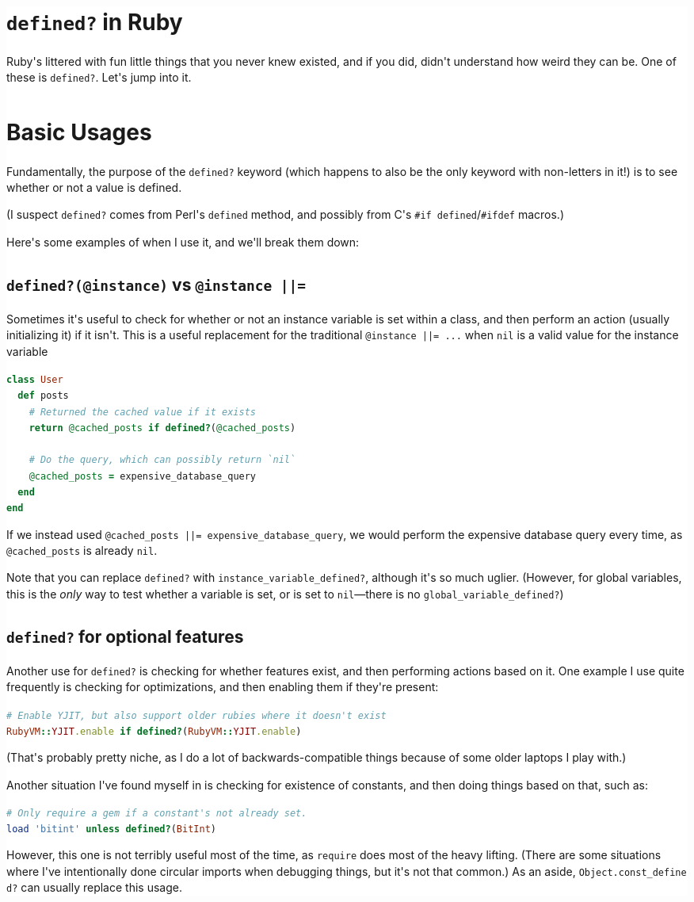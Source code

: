 # `defined?` in Ruby
Ruby's littered with fun little things that you never knew existed, and if you did, didn't understand how weird they can be. One of these is `defined?`. Let's jump into it.

# Basic Usages
Fundamentally, the purpose of the `defined?` keyword (which happens to also be the only keyword with non-letters in it!) is to see whether or not a value is defined.

(I suspect `defined?` comes from Perl's `defined` method, and possibly from C's `#if defined`/`#ifdef` macros.)

Here's some examples of when I use it, and we'll break them down:

## `defined?(@instance)` vs `@instance ||=`
Sometimes it's useful to check for whether or not an instance variable is set within a class, and then perform an action (usually initializing it) if it isn't. This is a useful replacement for the traditional `@instance ||= ...` when `nil` is a valid value for the instance variable
```ruby
class User
  def posts
    # Returned the cached value if it exists
    return @cached_posts if defined?(@cached_posts)

    # Do the query, which can possibly return `nil`
    @cached_posts = expensive_database_query
  end
end
```
If we instead used `@cached_posts ||= expensive_database_query`, we would perform the expensive database query every time, as `@cached_posts` is already `nil`.

Note that you can replace `defined?` with `instance_variable_defined?`, although it's so much uglier. (However, for global variables, this is the _only_ way to test whether a variable is set, or is set to `nil`—there is no `global_variable_defined?`)

## `defined?` for optional features
Another use for `defined?` is checking for whether features exist, and then performing actions based on it. One example I use quite frequently is checking for optimizations, and then enabling them if they're present:
```ruby
# Enable YJIT, but also support older rubies where it doesn't exist
RubyVM::YJIT.enable if defined?(RubyVM::YJIT.enable)
```
(That's probably pretty niche, as I do a lot of backwards-compatible things because of some older laptops I play with.)

Another situation I've found myself in is checking for existence of constants, and then doing things based on that, such as:
```ruby
# Only require a gem if a constant's not already set.
load 'bitint' unless defined?(BitInt)
```
However, this one is not terribly useful most of the time, as `require` does most of the heavy lifting. (There are some situations where I've intentionally done circular imports when debugging things, but it's not that common.) As an aside, `Object.const_defined?` can usually replace this usage.
